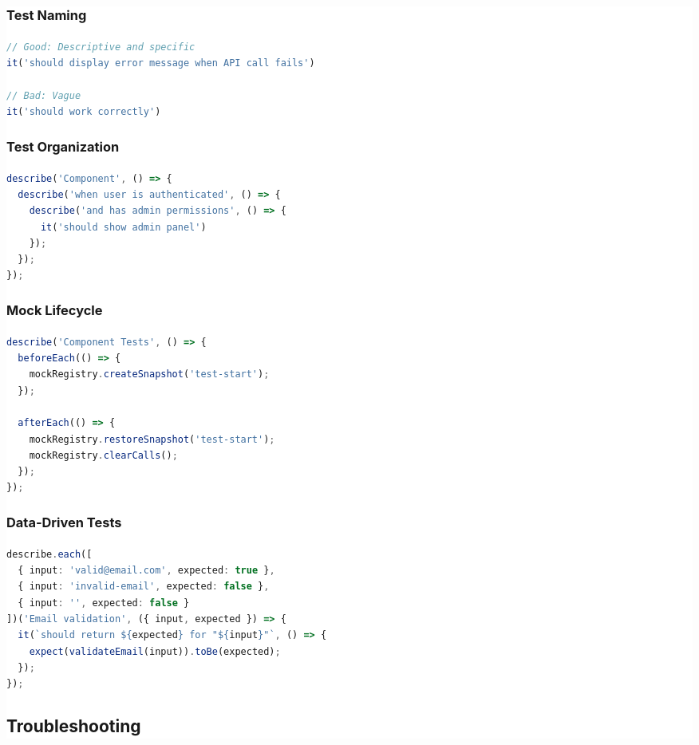 ### Test Naming

```typescript
// Good: Descriptive and specific
it('should display error message when API call fails')

// Bad: Vague
it('should work correctly')
```

### Test Organization

```typescript
describe('Component', () => {
  describe('when user is authenticated', () => {
    describe('and has admin permissions', () => {
      it('should show admin panel')
    });
  });
});
```

### Mock Lifecycle

```typescript
describe('Component Tests', () => {
  beforeEach(() => {
    mockRegistry.createSnapshot('test-start');
  });

  afterEach(() => {
    mockRegistry.restoreSnapshot('test-start');
    mockRegistry.clearCalls();
  });
});
```

### Data-Driven Tests

```typescript
describe.each([
  { input: 'valid@email.com', expected: true },
  { input: 'invalid-email', expected: false },
  { input: '', expected: false }
])('Email validation', ({ input, expected }) => {
  it(`should return ${expected} for "${input}"`, () => {
    expect(validateEmail(input)).toBe(expected);
  });
});
```

## Troubleshooting
